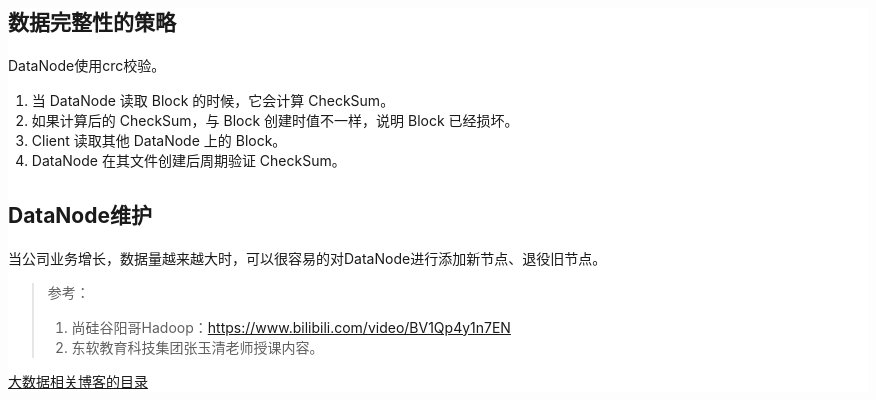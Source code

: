 ## 数据完整性的策略

DataNode使用crc校验。

1. 当 DataNode 读取 Block 的时候，它会计算 CheckSum。 
2. 如果计算后的 CheckSum，与 Block 创建时值不一样，说明 Block 已经损坏。 
3. Client 读取其他 DataNode 上的 Block。 
4. DataNode 在其文件创建后周期验证 CheckSum。

## DataNode维护

当公司业务增长，数据量越来越大时，可以很容易的对DataNode进行添加新节点、退役旧节点。


> 参考：
> 1. 尚硅谷阳哥Hadoop：https://www.bilibili.com/video/BV1Qp4y1n7EN
> 2. 东软教育科技集团张玉清老师授课内容。



[大数据相关博客的目录](/p/20220623/)
